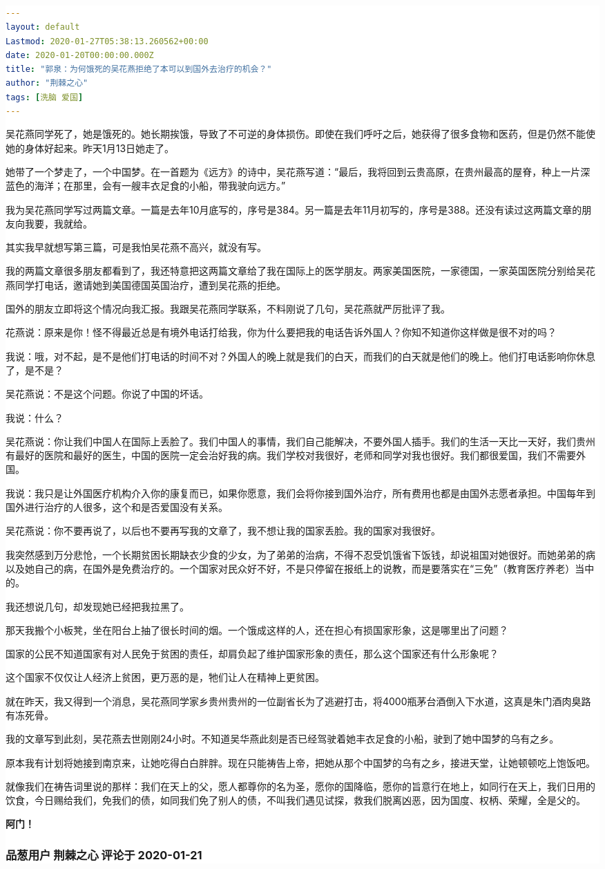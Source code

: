```yaml
---
layout: default
Lastmod: 2020-01-27T05:38:13.260562+00:00
date: 2020-01-20T00:00:00.000Z
title: "郭泉：为何饿死的吴花燕拒绝了本可以到国外去治疗的机会？"
author: "荆棘之心"
tags: [洗脑 爱国]
---
```


吴花燕同学死了，她是饿死的。她长期挨饿，导致了不可逆的身体损伤。即使在我们呼吁之后，她获得了很多食物和医药，但是仍然不能使她的身体好起来。昨天1月13日她走了。  
  
她带了一个梦走了，一个中国梦。在一首题为《远方》的诗中，吴花燕写道：“最后，我将回到云贵高原，在贵州最高的屋脊，种上一片深蓝色的海洋；在那里，会有一艘丰衣足食的小船，带我驶向远方。”  
  
我为吴花燕同学写过两篇文章。一篇是去年10月底写的，序号是384。另一篇是去年11月初写的，序号是388。还没有读过这两篇文章的朋友向我要，我就给。  
  
其实我早就想写第三篇，可是我怕吴花燕不高兴，就没有写。  
  
我的两篇文章很多朋友都看到了，我还特意把这两篇文章给了我在国际上的医学朋友。两家美国医院，一家德国，一家英国医院分别给吴花燕同学打电话，邀请她到美国德国英国治疗，遭到吴花燕的拒绝。  
  
国外的朋友立即将这个情况向我汇报。我跟吴花燕同学联系，不料刚说了几句，吴花燕就严厉批评了我。  
  
花燕说：原来是你！怪不得最近总是有境外电话打给我，你为什么要把我的电话告诉外国人？你知不知道你这样做是很不对的吗？  
  
我说：哦，对不起，是不是他们打电话的时间不对？外国人的晚上就是我们的白天，而我们的白天就是他们的晚上。他们打电话影响你休息了，是不是？  
  
吴花燕说：不是这个问题。你说了中国的坏话。  
  
我说：什么？  
  
吴花燕说：你让我们中国人在国际上丢脸了。我们中国人的事情，我们自己能解决，不要外国人插手。我们的生活一天比一天好，我们贵州有最好的医院和最好的医生，中国的医院一定会治好我的病。我们学校对我很好，老师和同学对我也很好。我们都很爱国，我们不需要外国。  
  
我说：我只是让外国医疗机构介入你的康复而已，如果你愿意，我们会将你接到国外治疗，所有费用也都是由国外志愿者承担。中国每年到国外进行治疗的人很多，这个和是否爱国没有关系。  
  
吴花燕说：你不要再说了，以后也不要再写我的文章了，我不想让我的国家丢脸。我的国家对我很好。  
  
我突然感到万分悲怆，一个长期贫困长期缺衣少食的少女，为了弟弟的治病，不得不忍受饥饿省下饭钱，却说祖国对她很好。而她弟弟的病以及她自己的病，在国外是免费治疗的。一个国家对民众好不好，不是只停留在报纸上的说教，而是要落实在“三免”（教育医疗养老）当中的。  
  
我还想说几句，却发现她已经把我拉黑了。  
  
那天我搬个小板凳，坐在阳台上抽了很长时间的烟。一个饿成这样的人，还在担心有损国家形象，这是哪里出了问题？  
  
国家的公民不知道国家有对人民免于贫困的责任，却肩负起了维护国家形象的责任，那么这个国家还有什么形象呢？  
  
这个国家不仅仅让人经济上贫困，更万恶的是，牠们让人在精神上更贫困。  
  
就在昨天，我又得到一个消息，吴花燕同学家乡贵州贵州的一位副省长为了逃避打击，将4000瓶茅台酒倒入下水道，这真是朱门酒肉臭路有冻死骨。  
  
我的文章写到此刻，吴花燕去世刚刚24小时。不知道吴华燕此刻是否已经驾驶着她丰衣足食的小船，驶到了她中国梦的乌有之乡。  
  
原本我有计划将她接到南京来，让她吃得白白胖胖。现在只能祷告上帝，把她从那个中国梦的乌有之乡，接进天堂，让她顿顿吃上饱饭吧。  
  
就像我们在祷告词里说的那样：我们在天上的父，愿人都尊你的名为圣，愿你的国降临，愿你的旨意行在地上，如同行在天上，我们日用的饮食，今日赐给我们，免我们的债，如同我们免了别人的债，不叫我们遇见试探，救我们脱离凶恶，因为国度、权柄、荣耀，全是父的。  
  
**阿门！**

            
### 品葱用户 **荆棘之心** 评论于 2020-01-21
        